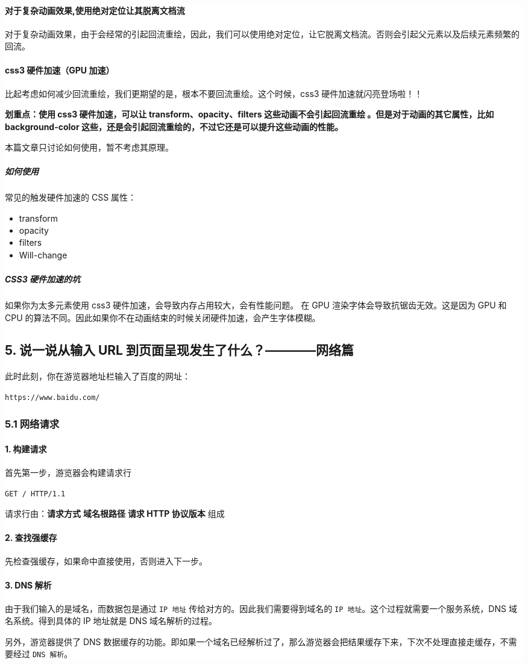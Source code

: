 #### 对于复杂动画效果,使用绝对定位让其脱离文档流

对于复杂动画效果，由于会经常的引起回流重绘，因此，我们可以使用绝对定位，让它脱离文档流。否则会引起父元素以及后续元素频繁的回流。

#### css3 硬件加速（GPU 加速）

比起考虑如何减少回流重绘，我们更期望的是，根本不要回流重绘。这个时候，css3 硬件加速就闪亮登场啦！！

**划重点：使用 css3 硬件加速，可以让 transform、opacity、filters 这些动画不会引起回流重绘 。但是对于动画的其它属性，比如 background-color 这些，还是会引起回流重绘的，不过它还是可以提升这些动画的性能。**

本篇文章只讨论如何使用，暂不考虑其原理。

##### 如何使用

常见的触发硬件加速的 CSS 属性：

- transform
- opacity
- filters
- Will-change

##### CSS3 硬件加速的坑

如果你为太多元素使用 css3 硬件加速，会导致内存占用较大，会有性能问题。
在 GPU 渲染字体会导致抗锯齿无效。这是因为 GPU 和 CPU 的算法不同。因此如果你不在动画结束的时候关闭硬件加速，会产生字体模糊。

## 5. 说一说从输入 URL 到页面呈现发生了什么？————网络篇

此时此刻，你在游览器地址栏输入了百度的网址：

```http
https://www.baidu.com/
```

### 5.1 网络请求

#### 1. 构建请求

首先第一步，游览器会构建请求行

```http
GET / HTTP/1.1
```

请求行由：**请求方式** **域名根路径** **请求 HTTP 协议版本** 组成

#### 2. 查找强缓存

先检查强缓存，如果命中直接使用，否则进入下一步。

#### 3. DNS 解析

由于我们输入的是域名，而数据包是通过 `IP 地址` 传给对方的。因此我们需要得到域名的 `IP 地址`。这个过程就需要一个服务系统，DNS 域名系统。得到具体的 IP 地址就是 DNS 域名解析的过程。

另外，游览器提供了 DNS 数据缓存的功能。即如果一个域名已经解析过了，那么游览器会把结果缓存下来，下次不处理直接走缓存，不需要经过 `DNS 解析`。
